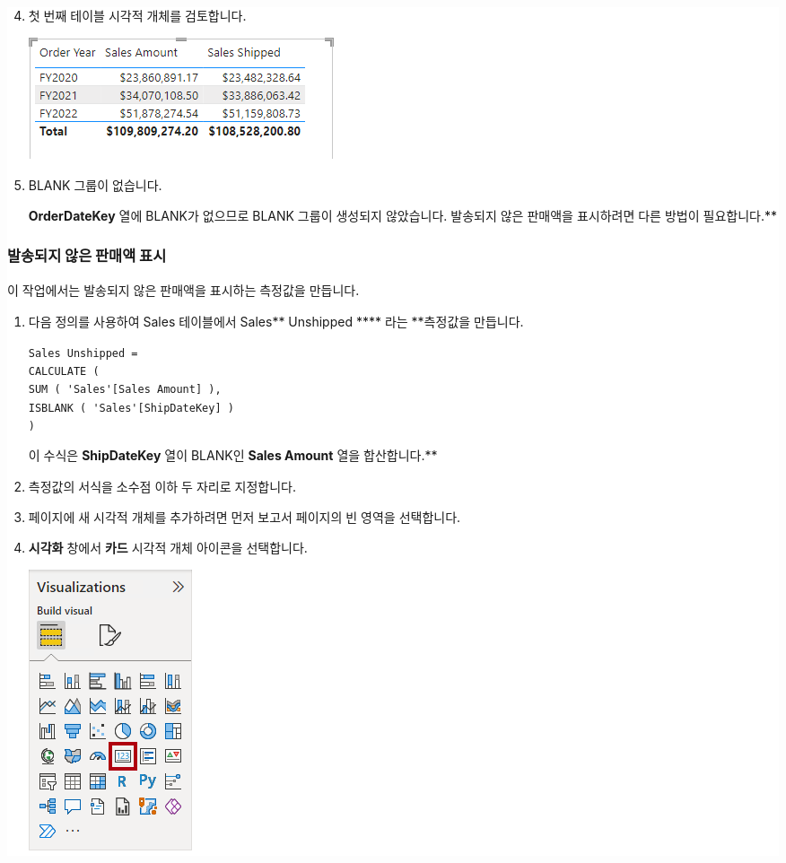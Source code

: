 4. 첫 번째 테이블 시각적 개체를 검토합니다.

    ![](Images/work-with-model-relationships-image47.png)

5. BLANK 그룹이 없습니다.

    **OrderDateKey** 열에 BLANK가 없으므로 BLANK 그룹이 생성되지 않았습니다. 발송되지 않은 판매액을 표시하려면 다른 방법이 필요합니다.**

### 발송되지 않은 판매액 표시

이 작업에서는 발송되지 않은 판매액을 표시하는 측정값을 만듭니다.

1. 다음 정의를 사용하여 Sales 테이블에서 Sales** Unshipped **** 라는 **측정값을 만듭니다.

    ```DAX
    Sales Unshipped =
    CALCULATE (
    SUM ( 'Sales'[Sales Amount] ),
    ISBLANK ( 'Sales'[ShipDateKey] )
    )
    ```

    이 수식은 **ShipDateKey** 열이 BLANK인 **Sales Amount** 열을 합산합니다.**

2. 측정값의 서식을 소수점 이하 두 자리로 지정합니다.

3. 페이지에 새 시각적 개체를 추가하려면 먼저 보고서 페이지의 빈 영역을 선택합니다.

4. **시각화** 창에서 **카드** 시각적 개체 아이콘을 선택합니다.

    ![](Images/work-with-model-relationships-image48.png)
